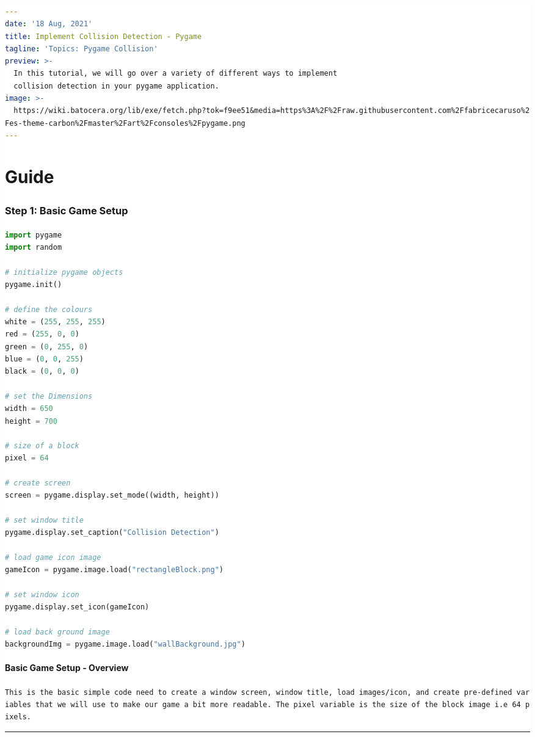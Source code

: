 ```yaml
---
date: '18 Aug, 2021'
title: Implement Collision Detection - Pygame
tagline: 'Topics: Pygame Collision'
preview: >-
  In this tutorial, we will go over a variety of different ways to implement
  collision detection in your pygame application. 
image: >-
  https://wiki.batocera.org/lib/exe/fetch.php?tok=f9ee51&media=https%3A%2F%2Fraw.githubusercontent.com%2Ffabricecaruso%2Fes-theme-carbon%2Fmaster%2Fart%2Fconsoles%2Fpygame.png
---
```


# Guide

### Step 1: Basic Game Setup

```python
import pygame
import random

# initialize pygame objects
pygame.init()

# define the colours
white = (255, 255, 255)
red = (255, 0, 0)
green = (0, 255, 0)
blue = (0, 0, 255)
black = (0, 0, 0)

# set the Dimensions
width = 650
height = 700

# size of a block
pixel = 64

# create screen
screen = pygame.display.set_mode((width, height))

# set window title
pygame.display.set_caption("Collision Detection")

# load game icon image
gameIcon = pygame.image.load("rectangleBlock.png")

# set window icon
pygame.display.set_icon(gameIcon)

# load back ground image
backgroundImg = pygame.image.load("wallBackground.jpg")

```
#### Basic Game Setup - Overview
```text
This is the basic simple code need to create a window screen, window title, load images/icon, and create pre-defined variables that we will use to make our game a bit more readable. The pixel variable is the size of the block image i.e 64 pixels.
```

---